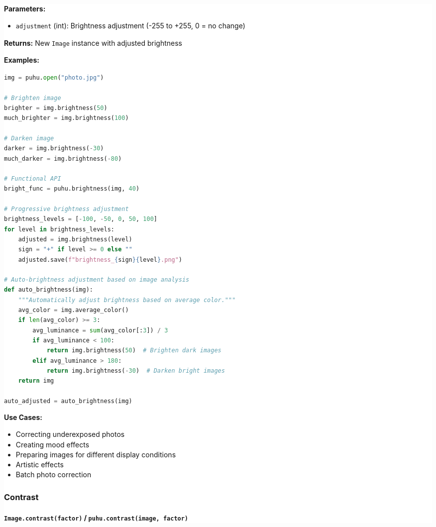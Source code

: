 **Parameters:**
- `adjustment` (int): Brightness adjustment (-255 to +255, 0 = no change)

**Returns:** New `Image` instance with adjusted brightness

**Examples:**

```python
img = puhu.open("photo.jpg")

# Brighten image
brighter = img.brightness(50)
much_brighter = img.brightness(100)

# Darken image
darker = img.brightness(-30)
much_darker = img.brightness(-80)

# Functional API
bright_func = puhu.brightness(img, 40)

# Progressive brightness adjustment
brightness_levels = [-100, -50, 0, 50, 100]
for level in brightness_levels:
    adjusted = img.brightness(level)
    sign = "+" if level >= 0 else ""
    adjusted.save(f"brightness_{sign}{level}.png")

# Auto-brightness adjustment based on image analysis
def auto_brightness(img):
    """Automatically adjust brightness based on average color."""
    avg_color = img.average_color()
    if len(avg_color) >= 3:
        avg_luminance = sum(avg_color[:3]) / 3
        if avg_luminance < 100:
            return img.brightness(50)  # Brighten dark images
        elif avg_luminance > 180:
            return img.brightness(-30)  # Darken bright images
    return img

auto_adjusted = auto_brightness(img)
```

**Use Cases:**
- Correcting underexposed photos
- Creating mood effects
- Preparing images for different display conditions
- Artistic effects
- Batch photo correction

### Contrast

#### `Image.contrast(factor)` / `puhu.contrast(image, factor)`
